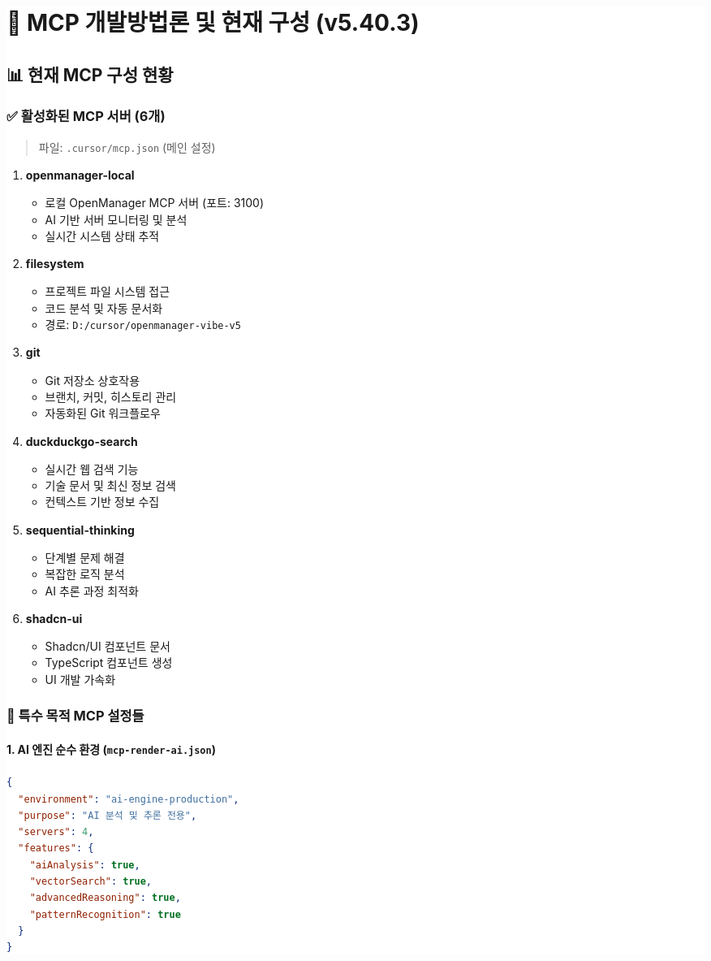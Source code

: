 # 🚀 MCP 개발방법론 및 현재 구성 (v5.40.3)

## 📊 현재 MCP 구성 현황

### ✅ 활성화된 MCP 서버 (6개)
> 파일: `.cursor/mcp.json` (메인 설정)

1. **openmanager-local** 
   - 로컬 OpenManager MCP 서버 (포트: 3100)
   - AI 기반 서버 모니터링 및 분석
   - 실시간 시스템 상태 추적

2. **filesystem**
   - 프로젝트 파일 시스템 접근
   - 코드 분석 및 자동 문서화
   - 경로: `D:/cursor/openmanager-vibe-v5`

3. **git**
   - Git 저장소 상호작용
   - 브랜치, 커밋, 히스토리 관리
   - 자동화된 Git 워크플로우

4. **duckduckgo-search**
   - 실시간 웹 검색 기능
   - 기술 문서 및 최신 정보 검색
   - 컨텍스트 기반 정보 수집

5. **sequential-thinking**
   - 단계별 문제 해결
   - 복잡한 로직 분석
   - AI 추론 과정 최적화

6. **shadcn-ui**
   - Shadcn/UI 컴포넌트 문서
   - TypeScript 컴포넌트 생성
   - UI 개발 가속화

### 🔧 특수 목적 MCP 설정들

#### 1. AI 엔진 순수 환경 (`mcp-render-ai.json`)
```json
{
  "environment": "ai-engine-production",
  "purpose": "AI 분석 및 추론 전용",
  "servers": 4,
  "features": {
    "aiAnalysis": true,
    "vectorSearch": true,
    "advancedReasoning": true,
    "patternRecognition": true
  }
}
```

